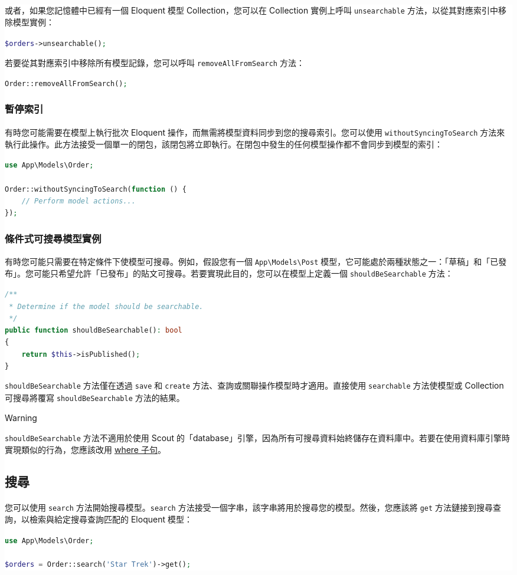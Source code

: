或者，如果您記憶體中已經有一個 Eloquent 模型 Collection，您可以在 Collection 實例上呼叫 `unsearchable` 方法，以從其對應索引中移除模型實例：

```php
$orders->unsearchable();
```

若要從其對應索引中移除所有模型記錄，您可以呼叫 `removeAllFromSearch` 方法：

```php
Order::removeAllFromSearch();
```

<a name="pausing-indexing"></a>
### 暫停索引

有時您可能需要在模型上執行批次 Eloquent 操作，而無需將模型資料同步到您的搜尋索引。您可以使用 `withoutSyncingToSearch` 方法來執行此操作。此方法接受一個單一的閉包，該閉包將立即執行。在閉包中發生的任何模型操作都不會同步到模型的索引：

```php
use App\Models\Order;

Order::withoutSyncingToSearch(function () {
    // Perform model actions...
});
```

<a name="conditionally-searchable-model-instances"></a>
### 條件式可搜尋模型實例

有時您可能只需要在特定條件下使模型可搜尋。例如，假設您有一個 `App\Models\Post` 模型，它可能處於兩種狀態之一：「草稿」和「已發布」。您可能只希望允許「已發布」的貼文可搜尋。若要實現此目的，您可以在模型上定義一個 `shouldBeSearchable` 方法：

```php
/**
 * Determine if the model should be searchable.
 */
public function shouldBeSearchable(): bool
{
    return $this->isPublished();
}
```

`shouldBeSearchable` 方法僅在透過 `save` 和 `create` 方法、查詢或關聯操作模型時才適用。直接使用 `searchable` 方法使模型或 Collection 可搜尋將覆寫 `shouldBeSearchable` 方法的結果。

> [!WARNING]
> `shouldBeSearchable` 方法不適用於使用 Scout 的「database」引擎，因為所有可搜尋資料始終儲存在資料庫中。若要在使用資料庫引擎時實現類似的行為，您應該改用 [where 子句](#where-clauses)。

<a name="searching"></a>
## 搜尋

您可以使用 `search` 方法開始搜尋模型。`search` 方法接受一個字串，該字串將用於搜尋您的模型。然後，您應該將 `get` 方法鏈接到搜尋查詢，以檢索與給定搜尋查詢匹配的 Eloquent 模型：

```php
use App\Models\Order;

$orders = Order::search('Star Trek')->get();
```
